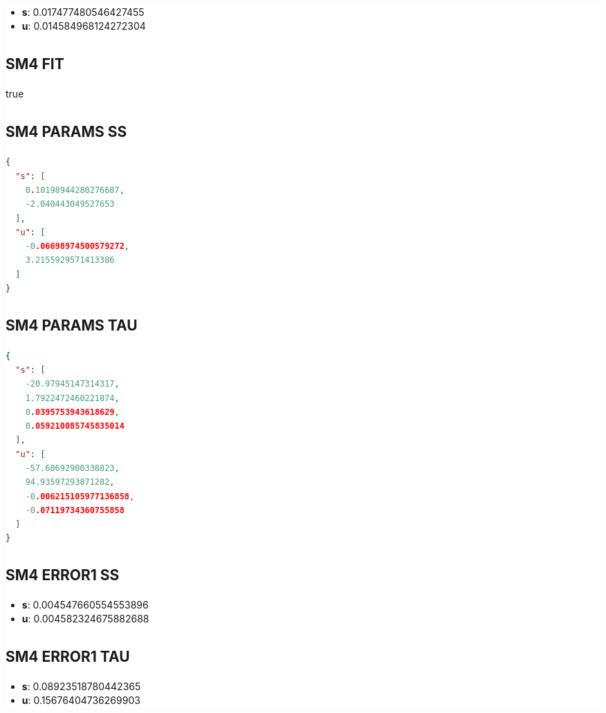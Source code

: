 - **s**: 0.017477480546427455
- **u**: 0.014584968124272304

## SM4 FIT

true

## SM4 PARAMS SS

```json
{
  "s": [
    0.10198944280276687,
    -2.040443049527653
  ],
  "u": [
    -0.06698974500579272,
    3.2155929571413386
  ]
}
```

## SM4 PARAMS TAU

```json
{
  "s": [
    -20.97945147314317,
    1.7922472460221874,
    0.0395753943618629,
    0.059210085745835014
  ],
  "u": [
    -57.60692900338823,
    94.93597293871282,
    -0.006215105977136858,
    -0.07119734360755858
  ]
}
```

## SM4 ERROR1 SS

- **s**: 0.004547660554553896
- **u**: 0.004582324675882688

## SM4 ERROR1 TAU

- **s**: 0.08923518780442365
- **u**: 0.15676404736269903
